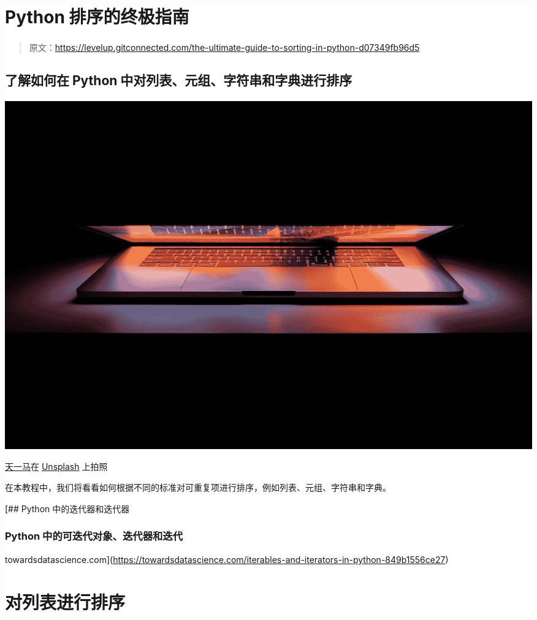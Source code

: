 # Python 排序的终极指南

> 原文：<https://levelup.gitconnected.com/the-ultimate-guide-to-sorting-in-python-d07349fb96d5>

## 了解如何在 Python 中对列表、元组、字符串和字典进行排序

![](img/17db2987de611bdaa388ad17f6436109.png)

[天一马](https://unsplash.com/@tma?utm_source=medium&utm_medium=referral)在 [Unsplash](https://unsplash.com?utm_source=medium&utm_medium=referral) 上拍照

在本教程中，我们将看看如何根据不同的标准对可重复项进行排序，例如列表、元组、字符串和字典。

[](https://towardsdatascience.com/iterables-and-iterators-in-python-849b1556ce27) [## Python 中的迭代器和迭代器

### Python 中的可迭代对象、迭代器和迭代

towardsdatascience.com](https://towardsdatascience.com/iterables-and-iterators-in-python-849b1556ce27) 

# 对列表进行排序
